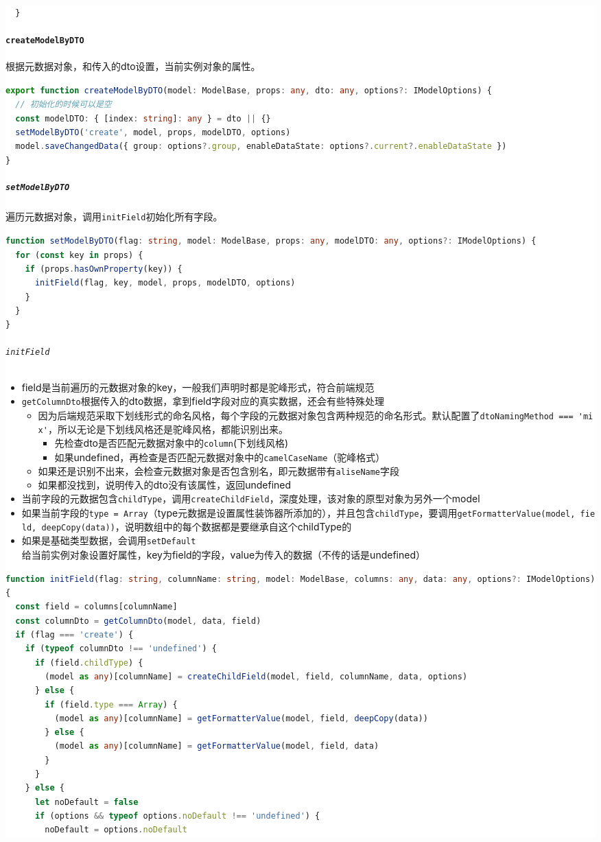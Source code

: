 ~~~ts
  }
~~~

#### `createModelByDTO`

根据元数据对象，和传入的dto设置，当前实例对象的属性。

~~~ts
export function createModelByDTO(model: ModelBase, props: any, dto: any, options?: IModelOptions) {
  // 初始化的时候可以是空
  const modelDTO: { [index: string]: any } = dto || {}
  setModelByDTO('create', model, props, modelDTO, options)
  model.saveChangedData({ group: options?.group, enableDataState: options?.current?.enableDataState })
}
~~~

##### `setModelByDTO`

遍历元数据对象，调用`initField`初始化所有字段。

~~~ts
function setModelByDTO(flag: string, model: ModelBase, props: any, modelDTO: any, options?: IModelOptions) {
  for (const key in props) {
    if (props.hasOwnProperty(key)) {
      initField(flag, key, model, props, modelDTO, options)
    }
  }
}
~~~

###### `initField`

+ field是当前遍历的元数据对象的key，一般我们声明时都是驼峰形式，符合前端规范
+ `getColumnDto`根据传入的dto数据，拿到field字段对应的真实数据，还会有些特殊处理
  + 因为后端规范采取下划线形式的命名风格，每个字段的元数据对象包含两种规范的命名形式。默认配置了`dtoNamingMethod === 'mix'`，所以无论是下划线风格还是驼峰风格，都能识别出来。
    + 先检查dto是否匹配元数据对象中的`column`(下划线风格)
    + 如果undefined，再检查是否匹配元数据对象中的`camelCaseName`（驼峰格式）
  + 如果还是识别不出来，会检查元数据对象是否包含别名，即元数据带有`aliseName`字段
  + 如果都没找到，说明传入的dto没有该属性，返回undefined
+ 当前字段的元数据包含`childType`，调用`createChildField`，深度处理，该对象的原型对象为另外一个model
+ 如果当前字段的`type = Array`（type元数据是设置属性装饰器所添加的），并且包含`childType`，要调用`getFormatterValue(model, field, deepCopy(data))`，说明数组中的每个数据都是要继承自这个childType的
+ 如果是基础类型数据，会调用`setDefault`给当前实例对象设置好属性，key为field的字段，value为传入的数据（不传的话是undefined）

~~~ts
function initField(flag: string, columnName: string, model: ModelBase, columns: any, data: any, options?: IModelOptions) {
  const field = columns[columnName]
  const columnDto = getColumnDto(model, data, field)
  if (flag === 'create') {
    if (typeof columnDto !== 'undefined') {
      if (field.childType) {
        (model as any)[columnName] = createChildField(model, field, columnName, data, options)
      } else {
        if (field.type === Array) {
          (model as any)[columnName] = getFormatterValue(model, field, deepCopy(data))
        } else {
          (model as any)[columnName] = getFormatterValue(model, field, data)
        }
      }
    } else {
      let noDefault = false
      if (options && typeof options.noDefault !== 'undefined') {
        noDefault = options.noDefault
~~~